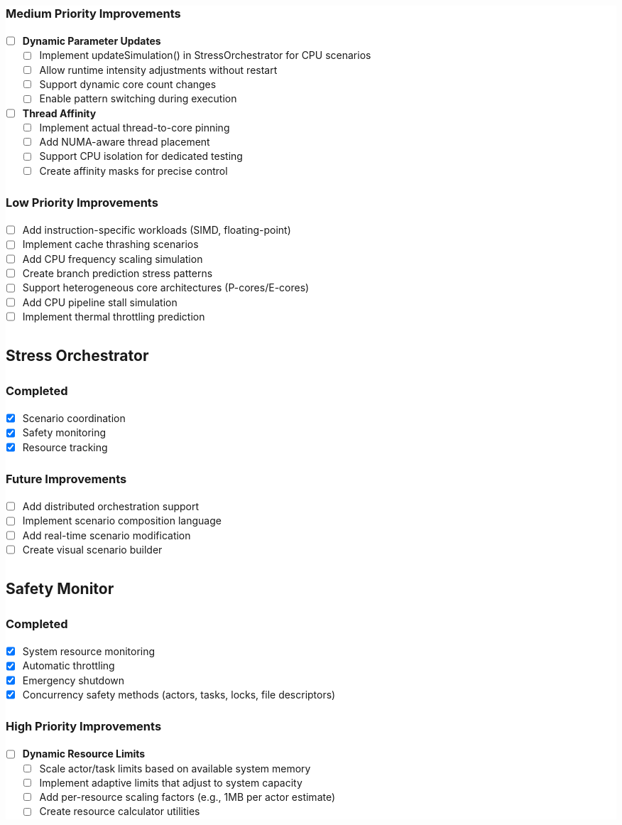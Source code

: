 ### Medium Priority Improvements
- [ ] **Dynamic Parameter Updates**
  - [ ] Implement updateSimulation() in StressOrchestrator for CPU scenarios
  - [ ] Allow runtime intensity adjustments without restart
  - [ ] Support dynamic core count changes
  - [ ] Enable pattern switching during execution
- [ ] **Thread Affinity**
  - [ ] Implement actual thread-to-core pinning
  - [ ] Add NUMA-aware thread placement
  - [ ] Support CPU isolation for dedicated testing
  - [ ] Create affinity masks for precise control

### Low Priority Improvements
- [ ] Add instruction-specific workloads (SIMD, floating-point)
- [ ] Implement cache thrashing scenarios
- [ ] Add CPU frequency scaling simulation
- [ ] Create branch prediction stress patterns
- [ ] Support heterogeneous core architectures (P-cores/E-cores)
- [ ] Add CPU pipeline stall simulation
- [ ] Implement thermal throttling prediction

## Stress Orchestrator

### Completed
- [x] Scenario coordination
- [x] Safety monitoring
- [x] Resource tracking

### Future Improvements
- [ ] Add distributed orchestration support
- [ ] Implement scenario composition language
- [ ] Add real-time scenario modification
- [ ] Create visual scenario builder

## Safety Monitor

### Completed
- [x] System resource monitoring
- [x] Automatic throttling
- [x] Emergency shutdown
- [x] Concurrency safety methods (actors, tasks, locks, file descriptors)

### High Priority Improvements
- [ ] **Dynamic Resource Limits**
  - [ ] Scale actor/task limits based on available system memory
  - [ ] Implement adaptive limits that adjust to system capacity
  - [ ] Add per-resource scaling factors (e.g., 1MB per actor estimate)
  - [ ] Create resource calculator utilities
